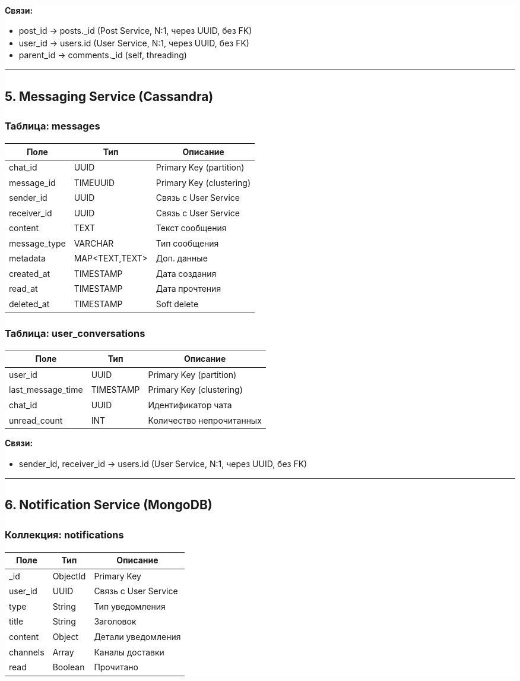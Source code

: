 **Связи:**
- post_id → posts._id (Post Service, N:1, через UUID, без FK)
- user_id → users.id (User Service, N:1, через UUID, без FK)
- parent_id → comments._id (self, threading)

---

## 5. Messaging Service (Cassandra)
### Таблица: messages
| Поле         | Тип           | Описание                        |
|--------------|---------------|---------------------------------|
| chat_id      | UUID          | Primary Key (partition)         |
| message_id   | TIMEUUID      | Primary Key (clustering)        |
| sender_id    | UUID          | Связь с User Service            |
| receiver_id  | UUID          | Связь с User Service            |
| content      | TEXT          | Текст сообщения                 |
| message_type | VARCHAR       | Тип сообщения                   |
| metadata     | MAP<TEXT,TEXT>| Доп. данные                     |
| created_at   | TIMESTAMP     | Дата создания                   |
| read_at      | TIMESTAMP     | Дата прочтения                  |
| deleted_at   | TIMESTAMP     | Soft delete                     |

### Таблица: user_conversations
| Поле             | Тип       | Описание                        |
|------------------|-----------|---------------------------------|
| user_id          | UUID      | Primary Key (partition)         |
| last_message_time| TIMESTAMP | Primary Key (clustering)        |
| chat_id          | UUID      | Идентификатор чата              |
| unread_count     | INT       | Количество непрочитанных        |

**Связи:**
- sender_id, receiver_id → users.id (User Service, N:1, через UUID, без FK)

---

## 6. Notification Service (MongoDB)
### Коллекция: notifications
| Поле         | Тип           | Описание                        |
|--------------|---------------|---------------------------------|
| _id          | ObjectId      | Primary Key                     |
| user_id      | UUID          | Связь с User Service            |
| type         | String        | Тип уведомления                 |
| title        | String        | Заголовок                       |
| content      | Object        | Детали уведомления              |
| channels     | Array         | Каналы доставки                 |
| read         | Boolean       | Прочитано                       |